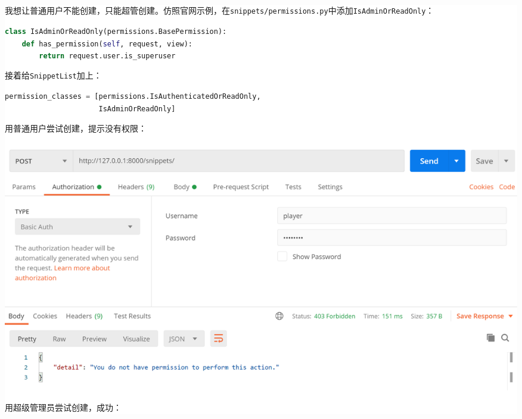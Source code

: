 我想让普通用户不能创建，只能超管创建。仿照官网示例，在`snippets/permissions.py`中添加`IsAdminOrReadOnly`：

```python
class IsAdminOrReadOnly(permissions.BasePermission):
    def has_permission(self, request, view):
        return request.user.is_superuser
```

接着给`SnippetList`加上：

```python
permission_classes = [permissions.IsAuthenticatedOrReadOnly,
                      IsAdminOrReadOnly]
```

用普通用户尝试创建，提示没有权限：

![](004010-【Django】DRF比Django的认证和权限高在哪里/image-20201219181059751.png)

用超级管理员尝试创建，成功：
